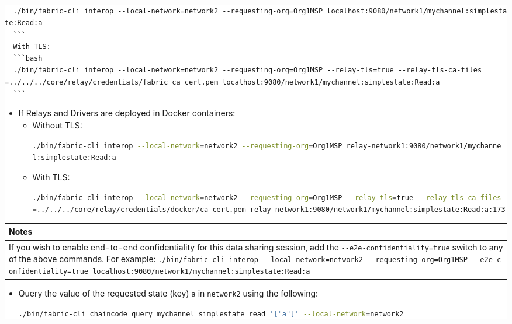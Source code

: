       ./bin/fabric-cli interop --local-network=network2 --requesting-org=Org1MSP localhost:9080/network1/mychannel:simplestate:Read:a
      ```
    - With TLS:
      ```bash
      ./bin/fabric-cli interop --local-network=network2 --requesting-org=Org1MSP --relay-tls=true --relay-tls-ca-files=../../../core/relay/credentials/fabric_ca_cert.pem localhost:9080/network1/mychannel:simplestate:Read:a
      ```
  * If Relays and Drivers are deployed in Docker containers:
    - Without TLS:
      ```bash
      ./bin/fabric-cli interop --local-network=network2 --requesting-org=Org1MSP relay-network1:9080/network1/mychannel:simplestate:Read:a
      ```
    - With TLS:
      ```bash
      ./bin/fabric-cli interop --local-network=network2 --requesting-org=Org1MSP --relay-tls=true --relay-tls-ca-files=../../../core/relay/credentials/docker/ca-cert.pem relay-network1:9080/network1/mychannel:simplestate:Read:a:173
      ```

| Notes |
|:------|
| If you wish to enable end-to-end confidentiality for this data sharing session, add the `--e2e-confidentiality=true` switch to any of the above commands. For example: `./bin/fabric-cli interop --local-network=network2 --requesting-org=Org1MSP --e2e-confidentiality=true localhost:9080/network1/mychannel:simplestate:Read:a` |
- Query the value of the requested state (key) `a` in `network2` using the following:
  ```bash
  ./bin/fabric-cli chaincode query mychannel simplestate read '["a"]' --local-network=network2
  ```


